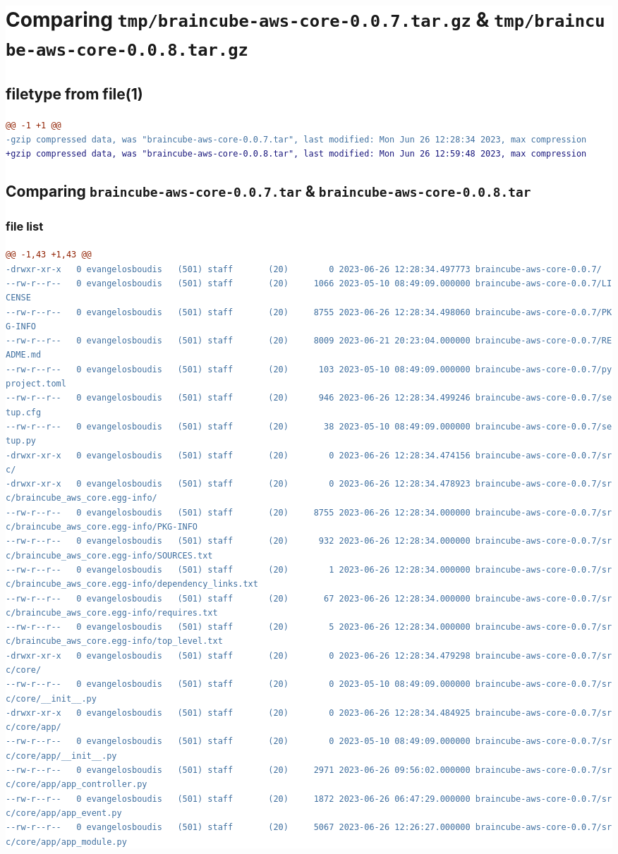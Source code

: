 # Comparing `tmp/braincube-aws-core-0.0.7.tar.gz` & `tmp/braincube-aws-core-0.0.8.tar.gz`

## filetype from file(1)

```diff
@@ -1 +1 @@
-gzip compressed data, was "braincube-aws-core-0.0.7.tar", last modified: Mon Jun 26 12:28:34 2023, max compression
+gzip compressed data, was "braincube-aws-core-0.0.8.tar", last modified: Mon Jun 26 12:59:48 2023, max compression
```

## Comparing `braincube-aws-core-0.0.7.tar` & `braincube-aws-core-0.0.8.tar`

### file list

```diff
@@ -1,43 +1,43 @@
-drwxr-xr-x   0 evangelosboudis   (501) staff       (20)        0 2023-06-26 12:28:34.497773 braincube-aws-core-0.0.7/
--rw-r--r--   0 evangelosboudis   (501) staff       (20)     1066 2023-05-10 08:49:09.000000 braincube-aws-core-0.0.7/LICENSE
--rw-r--r--   0 evangelosboudis   (501) staff       (20)     8755 2023-06-26 12:28:34.498060 braincube-aws-core-0.0.7/PKG-INFO
--rw-r--r--   0 evangelosboudis   (501) staff       (20)     8009 2023-06-21 20:23:04.000000 braincube-aws-core-0.0.7/README.md
--rw-r--r--   0 evangelosboudis   (501) staff       (20)      103 2023-05-10 08:49:09.000000 braincube-aws-core-0.0.7/pyproject.toml
--rw-r--r--   0 evangelosboudis   (501) staff       (20)      946 2023-06-26 12:28:34.499246 braincube-aws-core-0.0.7/setup.cfg
--rw-r--r--   0 evangelosboudis   (501) staff       (20)       38 2023-05-10 08:49:09.000000 braincube-aws-core-0.0.7/setup.py
-drwxr-xr-x   0 evangelosboudis   (501) staff       (20)        0 2023-06-26 12:28:34.474156 braincube-aws-core-0.0.7/src/
-drwxr-xr-x   0 evangelosboudis   (501) staff       (20)        0 2023-06-26 12:28:34.478923 braincube-aws-core-0.0.7/src/braincube_aws_core.egg-info/
--rw-r--r--   0 evangelosboudis   (501) staff       (20)     8755 2023-06-26 12:28:34.000000 braincube-aws-core-0.0.7/src/braincube_aws_core.egg-info/PKG-INFO
--rw-r--r--   0 evangelosboudis   (501) staff       (20)      932 2023-06-26 12:28:34.000000 braincube-aws-core-0.0.7/src/braincube_aws_core.egg-info/SOURCES.txt
--rw-r--r--   0 evangelosboudis   (501) staff       (20)        1 2023-06-26 12:28:34.000000 braincube-aws-core-0.0.7/src/braincube_aws_core.egg-info/dependency_links.txt
--rw-r--r--   0 evangelosboudis   (501) staff       (20)       67 2023-06-26 12:28:34.000000 braincube-aws-core-0.0.7/src/braincube_aws_core.egg-info/requires.txt
--rw-r--r--   0 evangelosboudis   (501) staff       (20)        5 2023-06-26 12:28:34.000000 braincube-aws-core-0.0.7/src/braincube_aws_core.egg-info/top_level.txt
-drwxr-xr-x   0 evangelosboudis   (501) staff       (20)        0 2023-06-26 12:28:34.479298 braincube-aws-core-0.0.7/src/core/
--rw-r--r--   0 evangelosboudis   (501) staff       (20)        0 2023-05-10 08:49:09.000000 braincube-aws-core-0.0.7/src/core/__init__.py
-drwxr-xr-x   0 evangelosboudis   (501) staff       (20)        0 2023-06-26 12:28:34.484925 braincube-aws-core-0.0.7/src/core/app/
--rw-r--r--   0 evangelosboudis   (501) staff       (20)        0 2023-05-10 08:49:09.000000 braincube-aws-core-0.0.7/src/core/app/__init__.py
--rw-r--r--   0 evangelosboudis   (501) staff       (20)     2971 2023-06-26 09:56:02.000000 braincube-aws-core-0.0.7/src/core/app/app_controller.py
--rw-r--r--   0 evangelosboudis   (501) staff       (20)     1872 2023-06-26 06:47:29.000000 braincube-aws-core-0.0.7/src/core/app/app_event.py
--rw-r--r--   0 evangelosboudis   (501) staff       (20)     5067 2023-06-26 12:26:27.000000 braincube-aws-core-0.0.7/src/core/app/app_module.py
```